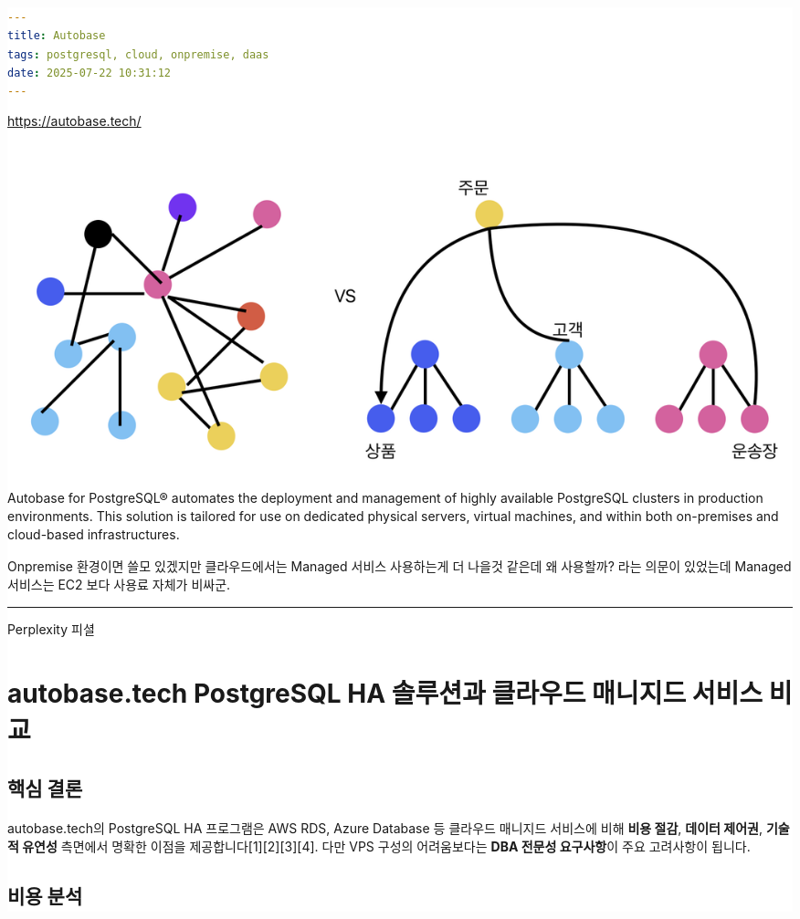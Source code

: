 ```yaml
---
title: Autobase
tags: postgresql, cloud, onpremise, daas
date: 2025-07-22 10:31:12
---
```




https://autobase.tech/

![Distributed Configuration System(DCS)](image.png)

Autobase for PostgreSQL® automates the deployment and management of highly available PostgreSQL clusters in production environments. This solution is tailored for use on dedicated physical servers, virtual machines, and within both on-premises and cloud-based infrastructures.

Onpremise 환경이면 쓸모 있겠지만 클라우드에서는 Managed 서비스 사용하는게 더 나을것 같은데 왜 사용할까? 라는 의문이 있었는데 Managed 서비스는 EC2 보다 사용료 자체가 비싸군.


---

Perplexity 피셜

# autobase.tech PostgreSQL HA 솔루션과 클라우드 매니지드 서비스 비교

## 핵심 결론

autobase.tech의 PostgreSQL HA 프로그램은 AWS RDS, Azure Database 등 클라우드 매니지드 서비스에 비해 **비용 절감**, **데이터 제어권**, **기술적 유연성** 측면에서 명확한 이점을 제공합니다[1][2][3][4]. 다만 VPS 구성의 어려움보다는 **DBA 전문성 요구사항**이 주요 고려사항이 됩니다.

## 비용 분석
